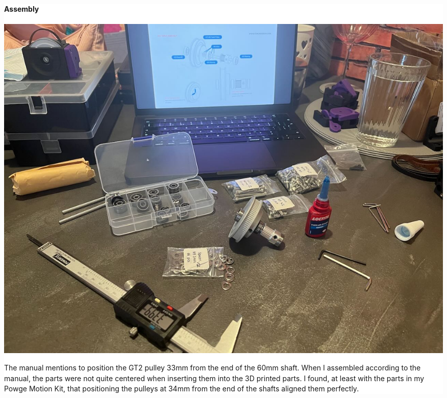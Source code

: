 #### Assembly

![Putting together the parts for the belts in the Z-Drives](/assets/blog/printer-voron-2.4/assembling-z-drives.jpg 'Assembling Z-Drives')

The manual mentions to position the GT2 pulley 33mm from the end of the 60mm shaft.
When I assembled according to the manual, the parts were not quite centered when inserting them into the 3D printed parts.
I found, at least with the parts in my Powge Motion Kit, that positioning the pulleys at 34mm from the end of the shafts aligned them perfectly.
